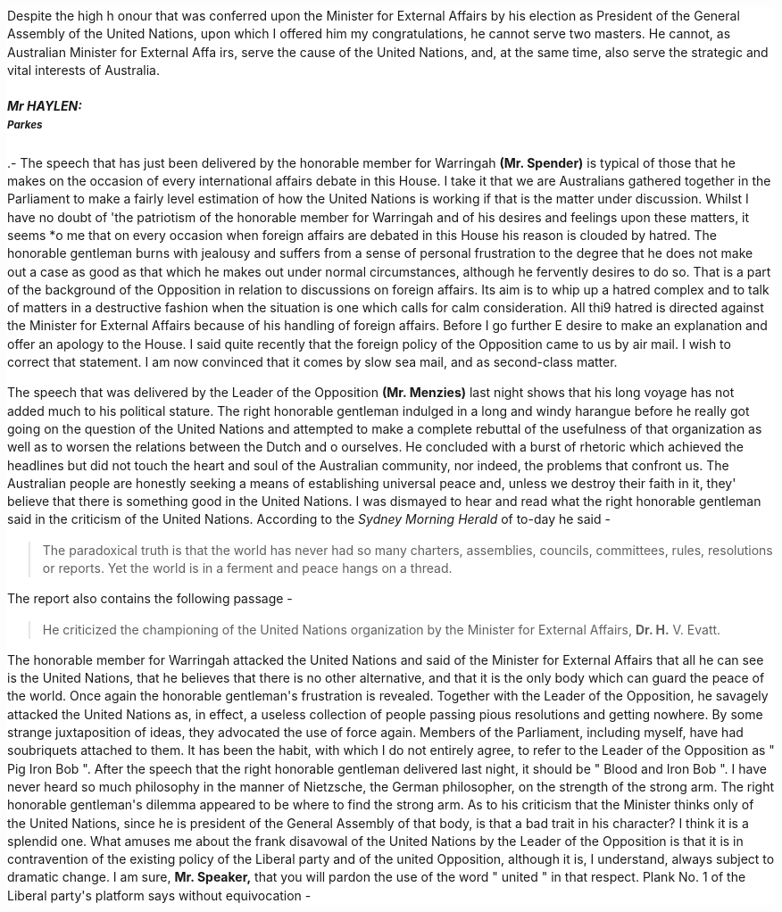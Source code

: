 Despite the high h onour that was conferred upon the Minister for External Affairs by his election as President of the General Assembly of the United Nations, upon which I offered him my congratulations, he cannot serve two masters. He cannot, as Australian Minister for External Affa irs, serve the cause of the United Nations, and, at the same time, also serve the strategic and vital interests of Australia. 

##### Mr HAYLEN:<br><small class="text-muted">Parkes</small>

.- The speech that has just been delivered by the honorable member for Warringah  **(Mr. Spender)**  is typical of those that he makes on the occasion of every international affairs debate in this House. I take it that we are Australians gathered together in the Parliament to make a fairly level estimation of how the United Nations is working if that is the matter under discussion. Whilst I have no doubt  of 'the patriotism of the honorable member for Warringah and of his desires and feelings upon these matters, it  seems  *o me that on every occasion when foreign affairs are debated in this House his reason is clouded by hatred. The honorable gentleman burns with jealousy and suffers from a sense of personal frustration to the degree that he does not make out a case as good as that which he makes out under normal circumstances, although he fervently desires to do so. That is a part of the background of the Opposition in relation to discussions on foreign affairs. Its aim is to whip up a hatred complex and to talk of matters in a destructive fashion when the situation is one which calls for calm consideration. All thi9 hatred is directed against the Minister for External Affairs because of his handling of foreign affairs. Before I go further E desire to make an explanation and offer an apology to the House. I said quite recently that the foreign policy of the Opposition came to us by air mail. I wish to correct that statement. I am now convinced that it comes by slow sea mail, and as second-class matter. 

The speech that was delivered by the Leader of the Opposition  **(Mr. Menzies)**  last night shows that his long voyage has not added much to his political stature. The right honorable gentleman indulged in a long and windy harangue before he really got going on the question of the United Nations and attempted to make a complete rebuttal of the usefulness of that organization as well as to worsen the relations between the Dutch and o ourselves. He concluded with a burst of rhetoric which achieved the headlines but did not touch the heart and soul of the Australian community, nor indeed, the problems that confront us. The Australian people are honestly seeking a means of establishing universal peace and, unless we destroy their faith in it, they' believe that there is something good in the United Nations. I was dismayed to hear and read what the right honorable gentleman said in the criticism of the United Nations. According to the  *Sydney Morning Herald*  of to-day he said - 

  >The paradoxical truth is that the world has never had so many charters, assemblies, councils, committees, rules, resolutions or reports. Yet the world is in a ferment and peace hangs on a thread. 

The report also contains the following passage - 

  >He criticized the championing of the United Nations organization by the Minister for External Affairs,  **Dr. H.**  V. Evatt. 

The honorable member for Warringah attacked the United Nations and said of the Minister for External Affairs that all he can see is the United Nations, that he believes that there is no other alternative, and that it is the only body which can guard the peace of the world. Once again the honorable gentleman's frustration is revealed. Together with the Leader of the Opposition, he savagely attacked the United Nations as, in effect, a useless collection of people passing pious resolutions and getting nowhere. By some strange juxtaposition of ideas, they advocated the use of force again. Members of the Parliament, including myself, have had soubriquets attached to them. It has been the habit, with which I do not entirely agree, to refer to the Leader of the Opposition as " Pig Iron Bob ". After the speech that the right honorable gentleman delivered last night, it should be " Blood and Iron Bob ". I have never heard so much philosophy in the manner of Nietzsche, the German philosopher, on the strength of the strong arm. The right honorable gentleman's dilemma appeared to be where to find the strong arm. As to his criticism that the Minister thinks only of the United Nations, since he is  president  of the General Assembly of that body, is that a bad trait in his character? I think it is a splendid one. What amuses me about the frank disavowal of the United Nations by the Leader of the Opposition is that it is in contravention of the existing policy of the Liberal party and of the united Opposition, although it is, I understand, always subject to dramatic change. I am sure,  **Mr. Speaker,**  that you will pardon the use of the word " united " in that respect. Plank No. 1 of the Liberal party's platform says without equivocation - 
